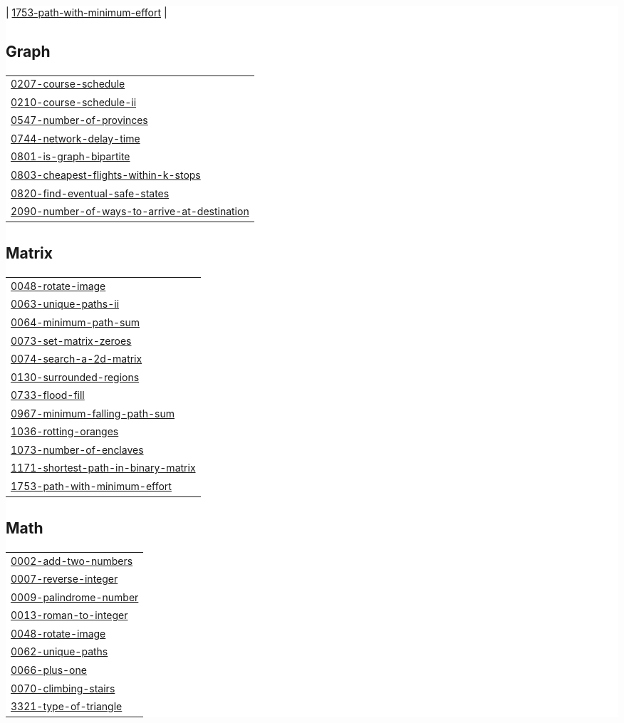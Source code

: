 | [1753-path-with-minimum-effort](https://github.com/Dishagoel1804/DSA/tree/master/1753-path-with-minimum-effort) |
## Graph
|  |
| ------- |
| [0207-course-schedule](https://github.com/Dishagoel1804/DSA/tree/master/0207-course-schedule) |
| [0210-course-schedule-ii](https://github.com/Dishagoel1804/DSA/tree/master/0210-course-schedule-ii) |
| [0547-number-of-provinces](https://github.com/Dishagoel1804/DSA/tree/master/0547-number-of-provinces) |
| [0744-network-delay-time](https://github.com/Dishagoel1804/DSA/tree/master/0744-network-delay-time) |
| [0801-is-graph-bipartite](https://github.com/Dishagoel1804/DSA/tree/master/0801-is-graph-bipartite) |
| [0803-cheapest-flights-within-k-stops](https://github.com/Dishagoel1804/DSA/tree/master/0803-cheapest-flights-within-k-stops) |
| [0820-find-eventual-safe-states](https://github.com/Dishagoel1804/DSA/tree/master/0820-find-eventual-safe-states) |
| [2090-number-of-ways-to-arrive-at-destination](https://github.com/Dishagoel1804/DSA/tree/master/2090-number-of-ways-to-arrive-at-destination) |
## Matrix
|  |
| ------- |
| [0048-rotate-image](https://github.com/Dishagoel1804/DSA/tree/master/0048-rotate-image) |
| [0063-unique-paths-ii](https://github.com/Dishagoel1804/DSA/tree/master/0063-unique-paths-ii) |
| [0064-minimum-path-sum](https://github.com/Dishagoel1804/DSA/tree/master/0064-minimum-path-sum) |
| [0073-set-matrix-zeroes](https://github.com/Dishagoel1804/DSA/tree/master/0073-set-matrix-zeroes) |
| [0074-search-a-2d-matrix](https://github.com/Dishagoel1804/DSA/tree/master/0074-search-a-2d-matrix) |
| [0130-surrounded-regions](https://github.com/Dishagoel1804/DSA/tree/master/0130-surrounded-regions) |
| [0733-flood-fill](https://github.com/Dishagoel1804/DSA/tree/master/0733-flood-fill) |
| [0967-minimum-falling-path-sum](https://github.com/Dishagoel1804/DSA/tree/master/0967-minimum-falling-path-sum) |
| [1036-rotting-oranges](https://github.com/Dishagoel1804/DSA/tree/master/1036-rotting-oranges) |
| [1073-number-of-enclaves](https://github.com/Dishagoel1804/DSA/tree/master/1073-number-of-enclaves) |
| [1171-shortest-path-in-binary-matrix](https://github.com/Dishagoel1804/DSA/tree/master/1171-shortest-path-in-binary-matrix) |
| [1753-path-with-minimum-effort](https://github.com/Dishagoel1804/DSA/tree/master/1753-path-with-minimum-effort) |
## Math
|  |
| ------- |
| [0002-add-two-numbers](https://github.com/Dishagoel1804/DSA/tree/master/0002-add-two-numbers) |
| [0007-reverse-integer](https://github.com/Dishagoel1804/DSA/tree/master/0007-reverse-integer) |
| [0009-palindrome-number](https://github.com/Dishagoel1804/DSA/tree/master/0009-palindrome-number) |
| [0013-roman-to-integer](https://github.com/Dishagoel1804/DSA/tree/master/0013-roman-to-integer) |
| [0048-rotate-image](https://github.com/Dishagoel1804/DSA/tree/master/0048-rotate-image) |
| [0062-unique-paths](https://github.com/Dishagoel1804/DSA/tree/master/0062-unique-paths) |
| [0066-plus-one](https://github.com/Dishagoel1804/DSA/tree/master/0066-plus-one) |
| [0070-climbing-stairs](https://github.com/Dishagoel1804/DSA/tree/master/0070-climbing-stairs) |
| [3321-type-of-triangle](https://github.com/Dishagoel1804/DSA/tree/master/3321-type-of-triangle) |